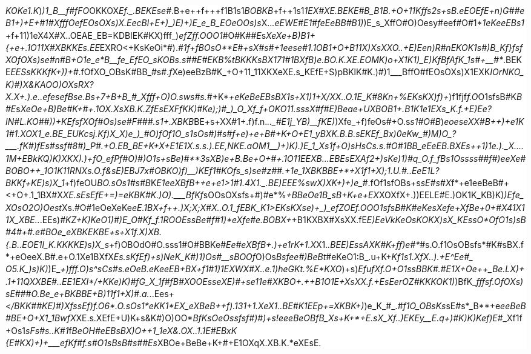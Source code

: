 *KOKe1.K*)*)1_B__f#fFO*OKKOX*Ef._.BEKEse#*.B+e++f+++f1B1s1*BOBKB*+f++1s1*1EX#XE.BEKE#B_B1B.+O+11Kffs2s+sB.eEOEfE+n)G##eB1+)+E+#1#XfffOefEOsOXs)X.EecBl+E+)_)E)+)E_e_B_EOeOOs)s*X..*.eEWE#E1#feEeBB#B1)*)E_s_XffO#O)Oesy#eef#O#1*_*1eKe*eEBs1_+f+11)1eX4X#X..OEAE_EB=KDBlEK#KX)fff_)_efZf*f.OOO1*_#O#K#*#E*s*XeXe+B)B1+{+e+.1O11X#XBKKEs.EE*EXRO<+KsKeOi*#)._#_1f+fBOsO**E#+sX#s#+*1*eese#1.1OB1+O+B1*1*X)XsXXO..+E)Een)R#nEKOK1s#)B_K_*f}fsfXOfOXs)se#n#B*+*O*1e_e*_B__fe_EfEO_sKOBs.s##E#*E*KB%_tBKKKsBX171#1BXfB)e.BO.K.XE.EOM*K)o+X1K1)_E)K*fBfAfK_1s#_+__#_*_.BEKE*EESsKKKfK+))_+_*_#_.fOfXO_OBsK#BB_#s#.*f*Xe)eeBzB#K_+O+11_11XKXeXE.s_KEfE+S)pBKlK#K.)#)1___BffO#fEOsOXs)X1EXK*IOrNKO_K)#)X&KAOO)OXsRX?X.X+.).e..efesefBse.Bs+7+B+B_#_Xfff+O)O.sws#s.*#+K*_*+eKeBeEBsBX1s+X1)1+X/X*X..O.1E_K#8Kn+%EKsKX)f)+_)f1fjf*f.O*O1sfsB#K*B#E*s*XeOe+B)Be#K+#+.1OX.XsXB.K.*ZfEsEXFfKK)#Ke);)#_)_O_Xf_f+OKO11.sssX#f#E*)*Beae+UXBOB1+_.B1K1e1EXs_K.f.+E)Ee?IN#L.KO##)_)+_K_*_EfsfXOf#Os)se#F###.*s*1+_.XBKB*BE+s+XX#1+.f)f.n.*.._#E1j_YB)__fKE)*)Xfe_+f)feOs#+O.s*s1#O#B*)**eoeseXX#B++)+e1K1#1.XOX1_e.BE_E*UKcsj.Kf)X_X)e_)_#O)fOf1O_s1sOs*#)#s*#*f*+e)+e+*B#+K+O+E1_yBXK.B.B.sEKEf_Bx)0eKw_#)M)O_?___.fK#)fEs*#ssf#8#)*_*P*#*.+O.EB_BE+K+X+E1E1X.s.s.).EE,NKE.aOM1__)+)K).)E_1_Xs1f+O)sHsCs.s.#O#1*_*BB_eEeEB.BXEs++1)1e.)._X....1M+EBkKQ*)K)XKX).)+fO_efPf#O)#)O1s+sBe)#**3*s*XB)e+B.Be+O+#+.1O11EEXB...*EBEsEXAf2+)sKe)1)#_q_O_.f_fBs1O*ssss#*#f*#*)*eeXe#BOBO+*+_1O1K11RNXs.O.f&sE)EBJ7x#OBKO)f)__)_K_*_Ef1#KOfs_s)se#z#*#.*+*1e_1XBKB*BE+*+X1f1+X);1.U.#..EeE1L_?BKKf+KE)s)X_1_+f)feOU*BO.sOs1#s#B*K***E1eeXBfB++e+e1>1#1.4*X1._.BE)E*EE%swX)XK+)+)e_*_#_.fOf1sfOBs+s*sE#s#X*f*+e1eeBeB#+<+O+.1_1BX#X*XE.sEsEfE+=)=eKBK#K.)O).___BfKf*sOOsOXsfs+#)#e*%*+BBeOe1B_sB+K+e+EX*XOXfX+.))EELE#E.)OK1K_KB)K)*)Efe_XOsO2O)Oest*Xs.#O#1eOeXeKe*eE.1BX+f++.)X;X;X#X..O.1_fEBK_K1>EKsKXse)+_)_efZOEf.OOO1sfsB#K#*eKes*Xefe+XfBe+0+#X41X11X_XBE..*.EEs)_#KZ+K)KeO1)#)E_O#Kf_f.1RO*OEssBe#f#1*)*eXfe#e.BOBX+_+B1KXBX#XsXX.fE*E)EeVkKeOsKOKX)_sX_K_*_EssO*OfO1s)sB#4#+#.e#BOe_eXBKEKBE+s+X1f.*X)XB.{.B..EOE1l_K.KKK*KE)s)X_s_+f)OBOdO#O.sss1#O#BBKe#*Ee#eXBfB+.)+e1rK+1.X*X1._.BE*E*)EssAXK#K+ff)e#*_#s.O.f1OsOBsfs*#K#sBX.f*+eOeeX.B#.e+O.1Xe1BXfX*Es.sKfEf)+s)NeK_K#)1)Os#__sBOOf*O)Os*Bsfee#)BeBt*#eKeO1:B_.u+K+*Kf1s1.XfX..).+E^Ee#_ O5.K_)s)K)*)E_*+)fff.O)s^sCs#s.eOeB*_*.eKe*eEB+BX+f1#1)1EXWX#X..e.1)_heGKt.%E_*KXO_)+s)_EfufXf.O+O1*ssBBK#.#E*1*X+Oe++_Be.LX)+.1+11QXXBE#.*.EE1EXI*/+K*Ke)K)#fG_X_1f#fB#XO*OEsseXE)#+*s*e11e#XKBO+.+*+B1O1*E+XsXX.f.+EsEerOZ#KKKOK1)_)BfK_*fffsf.OfOXs)sE#*##*_*O.Be_e+BKB*BE+B)11f1+X)_#.a.*..Ees+<_/BKK##KE)#)XfssEf)f.O6*.O.sOs1*_eK*K*1*EX_eXBeB++f).131+1.XeX1._.BE#K1EEp+=XKBK+)_)e_K_#_.#*f1O_OBsKs*sE#s*_B**+e*eeBeB#BE+O+X1_1BwfX*XE.s.XEfE+U)K+s&K#)O)OO*___BfKs*OeOssfsf#)#)+s*!eeeBeOBfB_Xs+K+*+E.sX_Xf._.)EKEy__E.q+)#K_)K)Kef)E_#_Xf1f+Os1*sFs#s..K#1*f*BeOH#eEBsBX)O++1_1eX&.OX..1.1E#EBxK *{E#*KX)+)+___efKf#f.s#O1sBsB#s#*#E*s*XBOe+BeBe+K+#+E1OXqX.XB.K.*eXEsE.